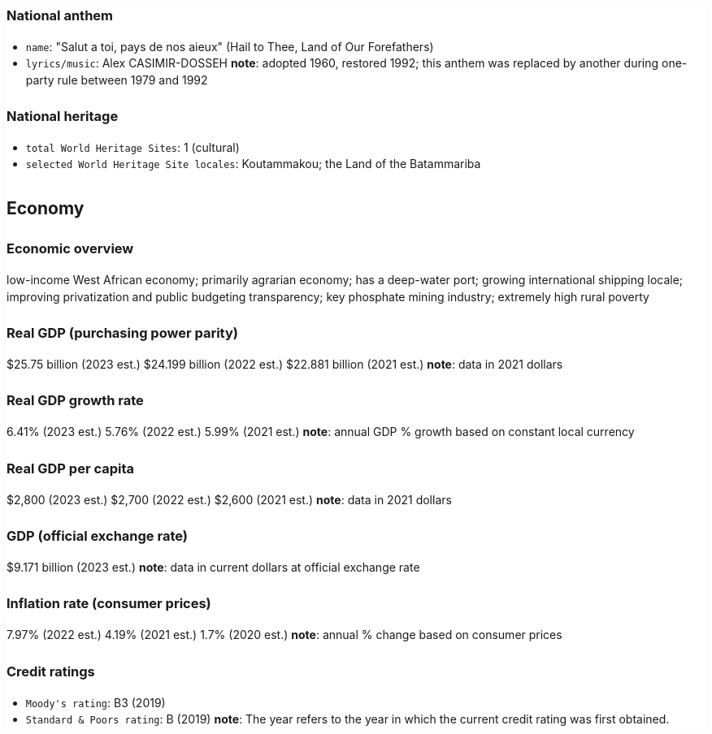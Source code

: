 ### National anthem
- `name`: "Salut a toi, pays de nos aieux" (Hail to Thee, Land of Our Forefathers)
- `lyrics/music`: Alex CASIMIR-DOSSEH
**note**:  adopted 1960, restored 1992; this anthem was replaced by another during one-party rule between 1979 and 1992

### National heritage
- `total World Heritage Sites`: 1 (cultural)
- `selected World Heritage Site locales`: Koutammakou; the Land of the Batammariba

## Economy

### Economic overview
low-income West African economy; primarily agrarian economy; has a deep-water port; growing international shipping locale; improving privatization and public budgeting transparency; key phosphate mining industry; extremely high rural poverty

### Real GDP (purchasing power parity)
$25.75 billion (2023 est.)
$24.199 billion (2022 est.)
$22.881 billion (2021 est.)
**note**: data in 2021 dollars

### Real GDP growth rate
6.41% (2023 est.)
5.76% (2022 est.)
5.99% (2021 est.)
**note**: annual GDP % growth based on constant local currency

### Real GDP per capita
$2,800 (2023 est.)
$2,700 (2022 est.)
$2,600 (2021 est.)
**note**: data in 2021 dollars

### GDP (official exchange rate)
$9.171 billion (2023 est.)
**note**: data in current dollars at official exchange rate

### Inflation rate (consumer prices)
7.97% (2022 est.)
4.19% (2021 est.)
1.7% (2020 est.)
**note**: annual % change based on consumer prices

### Credit ratings
- `Moody's rating`: B3 (2019)
- `Standard & Poors rating`: B (2019)
**note**: The year refers to the year in which the current credit rating was first obtained.
